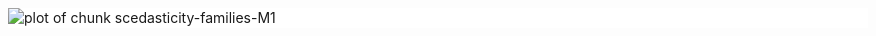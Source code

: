 <img src="{{ site.baseurl }}/projects/monoallelic-brain/R/2017-03-08-model-checking/figure/scedasticity-families-M1-1.png" title="plot of chunk scedasticity-families-M1" alt="plot of chunk scedasticity-families-M1" width="700px" />

<script type="text/javascript" src="https://cdn.mathjax.org/mathjax/latest/MathJax.js?config=TeX-AMS-MML_HTMLorMML"></script>
